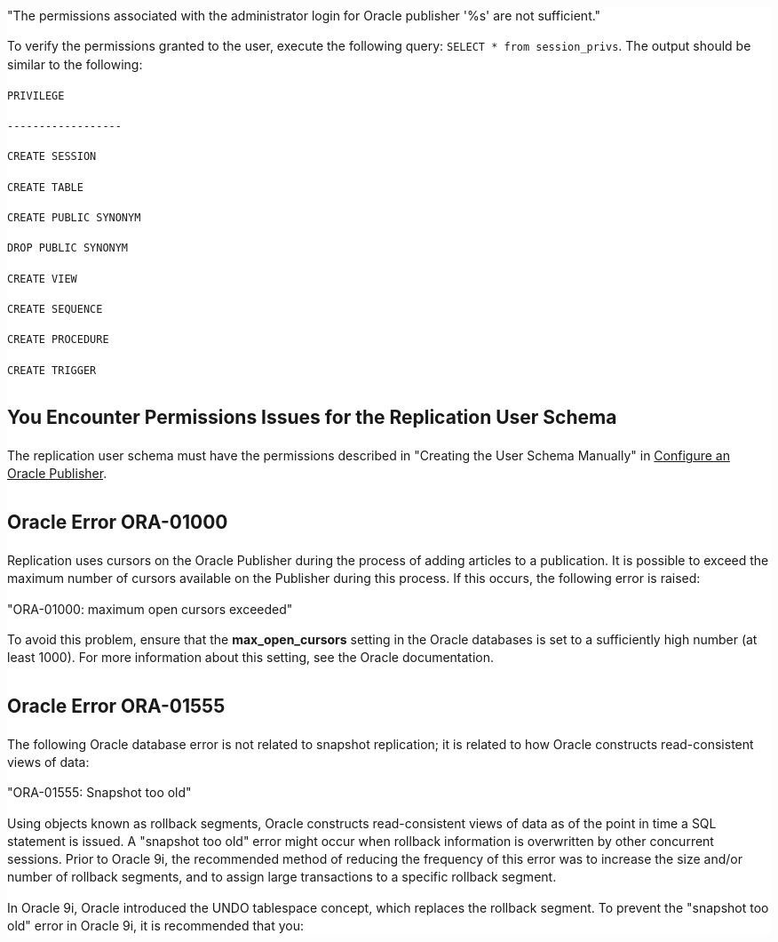  "The permissions associated with the administrator login for Oracle publisher '%s' are not sufficient."  
  
 To verify the permissions granted to the user, execute the following query: `SELECT * from session_privs`. The output should be similar to the following:  
  
 `PRIVILEGE`  
  
 `------------------`  
  
 `CREATE SESSION`  
  
 `CREATE TABLE`  
  
 `CREATE PUBLIC SYNONYM`  
  
 `DROP PUBLIC SYNONYM`  
  
 `CREATE VIEW`  
  
 `CREATE SEQUENCE`  
  
 `CREATE PROCEDURE`  
  
 `CREATE TRIGGER`  
  
## You Encounter Permissions Issues for the Replication User Schema  
 The replication user schema must have the permissions described in "Creating the User Schema Manually" in [Configure an Oracle Publisher](../../../relational-databases/replication/non-sql/configure-an-oracle-publisher.md).  
  
## Oracle Error ORA-01000  
 Replication uses cursors on the Oracle Publisher during the process of adding articles to a publication. It is possible to exceed the maximum number of cursors available on the Publisher during this process. If this occurs, the following error is raised:  
  
 "ORA-01000: maximum open cursors exceeded"  
  
 To avoid this problem, ensure that the **max_open_cursors** setting in the Oracle databases is set to a sufficiently high number (at least 1000). For more information about this setting, see the Oracle documentation.  
  
## Oracle Error ORA-01555  
 The following Oracle database error is not related to snapshot replication; it is related to how Oracle constructs read-consistent views of data:  
  
 "ORA-01555: Snapshot too old"  
  
 Using objects known as rollback segments, Oracle constructs read-consistent views of data as of the point in time a SQL statement is issued. A "snapshot too old" error might occur when rollback information is overwritten by other concurrent sessions. Prior to Oracle 9i, the recommended method of reducing the frequency of this error was to increase the size and/or number of rollback segments, and to assign large transactions to a specific rollback segment.  
  
 In Oracle 9i, Oracle introduced the UNDO tablespace concept, which replaces the rollback segment. To prevent the "snapshot too old" error in Oracle 9i, it is recommended that you:  
  